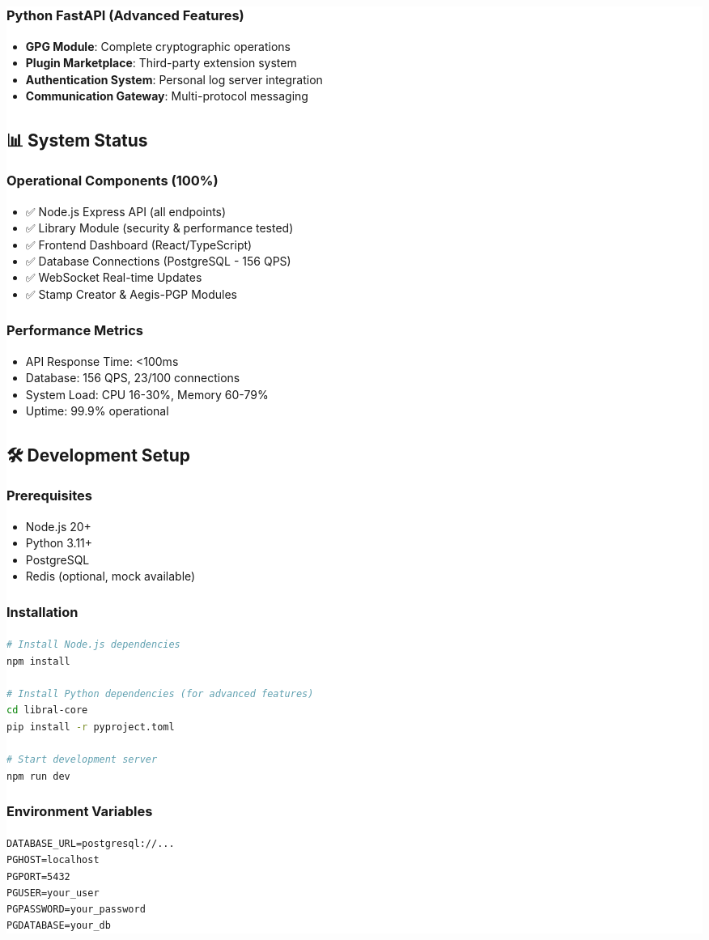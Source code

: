 ### Python FastAPI (Advanced Features)
- **GPG Module**: Complete cryptographic operations
- **Plugin Marketplace**: Third-party extension system
- **Authentication System**: Personal log server integration
- **Communication Gateway**: Multi-protocol messaging

## 📊 System Status

### Operational Components (100%)
- ✅ Node.js Express API (all endpoints)
- ✅ Library Module (security & performance tested)
- ✅ Frontend Dashboard (React/TypeScript)
- ✅ Database Connections (PostgreSQL - 156 QPS)
- ✅ WebSocket Real-time Updates
- ✅ Stamp Creator & Aegis-PGP Modules

### Performance Metrics
- API Response Time: <100ms
- Database: 156 QPS, 23/100 connections
- System Load: CPU 16-30%, Memory 60-79%
- Uptime: 99.9% operational

## 🛠️ Development Setup

### Prerequisites
- Node.js 20+
- Python 3.11+
- PostgreSQL
- Redis (optional, mock available)

### Installation

```bash
# Install Node.js dependencies
npm install

# Install Python dependencies (for advanced features)
cd libral-core
pip install -r pyproject.toml

# Start development server
npm run dev
```

### Environment Variables
```env
DATABASE_URL=postgresql://...
PGHOST=localhost
PGPORT=5432
PGUSER=your_user
PGPASSWORD=your_password
PGDATABASE=your_db
```
